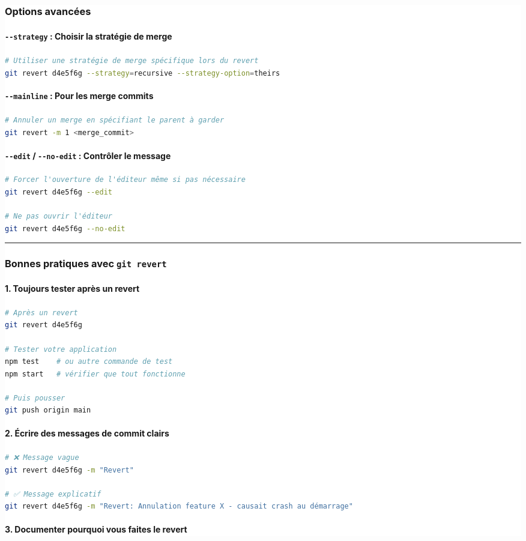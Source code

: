 
### Options avancées

#### `--strategy` : Choisir la stratégie de merge

```bash
# Utiliser une stratégie de merge spécifique lors du revert
git revert d4e5f6g --strategy=recursive --strategy-option=theirs
```

#### `--mainline` : Pour les merge commits

```bash
# Annuler un merge en spécifiant le parent à garder
git revert -m 1 <merge_commit>
```

#### `--edit` / `--no-edit` : Contrôler le message

```bash
# Forcer l'ouverture de l'éditeur même si pas nécessaire
git revert d4e5f6g --edit

# Ne pas ouvrir l'éditeur
git revert d4e5f6g --no-edit
```

---

### Bonnes pratiques avec `git revert`

#### 1. Toujours tester après un revert

```bash
# Après un revert
git revert d4e5f6g

# Tester votre application
npm test    # ou autre commande de test
npm start   # vérifier que tout fonctionne

# Puis pousser
git push origin main
```

#### 2. Écrire des messages de commit clairs

```bash
# ❌ Message vague
git revert d4e5f6g -m "Revert"

# ✅ Message explicatif
git revert d4e5f6g -m "Revert: Annulation feature X - causait crash au démarrage"
```

#### 3. Documenter pourquoi vous faites le revert
